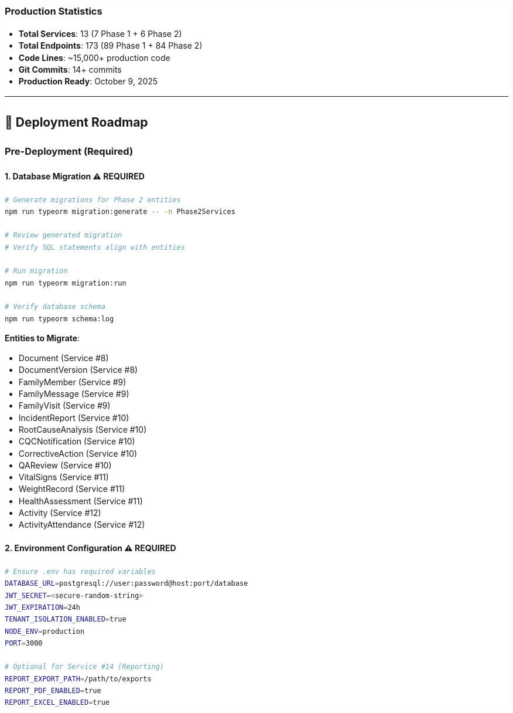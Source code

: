 ### Production Statistics
- **Total Services**: 13 (7 Phase 1 + 6 Phase 2)
- **Total Endpoints**: 173 (89 Phase 1 + 84 Phase 2)
- **Code Lines**: ~15,000+ production code
- **Git Commits**: 14+ commits
- **Production Ready**: October 9, 2025

---

## 🚀 Deployment Roadmap

### Pre-Deployment (Required)

#### 1. Database Migration ⚠️ **REQUIRED**
```bash
# Generate migrations for Phase 2 entities
npm run typeorm migration:generate -- -n Phase2Services

# Review generated migration
# Verify SQL statements align with entities

# Run migration
npm run typeorm migration:run

# Verify database schema
npm run typeorm schema:log
```

**Entities to Migrate**:
- Document (Service #8)
- DocumentVersion (Service #8)
- FamilyMember (Service #9)
- FamilyMessage (Service #9)
- FamilyVisit (Service #9)
- IncidentReport (Service #10)
- RootCauseAnalysis (Service #10)
- CQCNotification (Service #10)
- CorrectiveAction (Service #10)
- QAReview (Service #10)
- VitalSigns (Service #11)
- WeightRecord (Service #11)
- HealthAssessment (Service #11)
- Activity (Service #12)
- ActivityAttendance (Service #12)

#### 2. Environment Configuration ⚠️ **REQUIRED**
```bash
# Ensure .env has required variables
DATABASE_URL=postgresql://user:password@host:port/database
JWT_SECRET=<secure-random-string>
JWT_EXPIRATION=24h
TENANT_ISOLATION_ENABLED=true
NODE_ENV=production
PORT=3000

# Optional for Service #14 (Reporting)
REPORT_EXPORT_PATH=/path/to/exports
REPORT_PDF_ENABLED=true
REPORT_EXCEL_ENABLED=true
```
